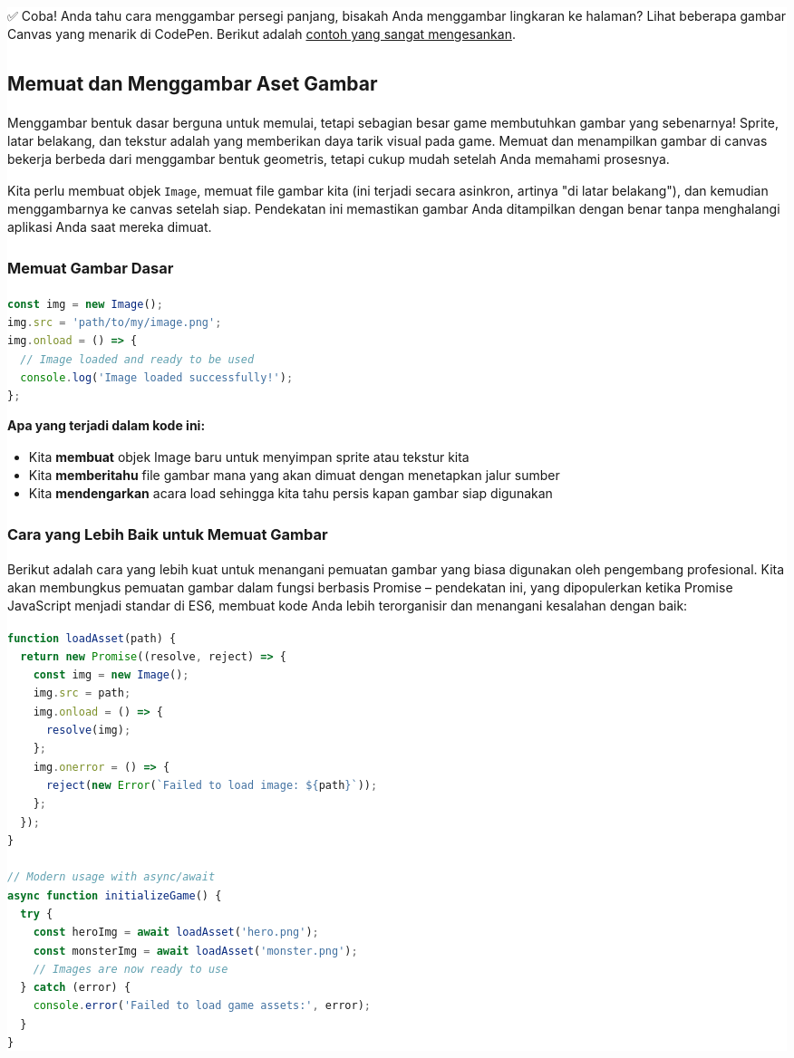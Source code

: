 ✅ Coba! Anda tahu cara menggambar persegi panjang, bisakah Anda menggambar lingkaran ke halaman? Lihat beberapa gambar Canvas yang menarik di CodePen. Berikut adalah [contoh yang sangat mengesankan](https://codepen.io/dissimulate/pen/KrAwx).

## Memuat dan Menggambar Aset Gambar

Menggambar bentuk dasar berguna untuk memulai, tetapi sebagian besar game membutuhkan gambar yang sebenarnya! Sprite, latar belakang, dan tekstur adalah yang memberikan daya tarik visual pada game. Memuat dan menampilkan gambar di canvas bekerja berbeda dari menggambar bentuk geometris, tetapi cukup mudah setelah Anda memahami prosesnya.

Kita perlu membuat objek `Image`, memuat file gambar kita (ini terjadi secara asinkron, artinya "di latar belakang"), dan kemudian menggambarnya ke canvas setelah siap. Pendekatan ini memastikan gambar Anda ditampilkan dengan benar tanpa menghalangi aplikasi Anda saat mereka dimuat.

### Memuat Gambar Dasar

```javascript
const img = new Image();
img.src = 'path/to/my/image.png';
img.onload = () => {
  // Image loaded and ready to be used
  console.log('Image loaded successfully!');
};
```

**Apa yang terjadi dalam kode ini:**
- Kita **membuat** objek Image baru untuk menyimpan sprite atau tekstur kita
- Kita **memberitahu** file gambar mana yang akan dimuat dengan menetapkan jalur sumber
- Kita **mendengarkan** acara load sehingga kita tahu persis kapan gambar siap digunakan

### Cara yang Lebih Baik untuk Memuat Gambar

Berikut adalah cara yang lebih kuat untuk menangani pemuatan gambar yang biasa digunakan oleh pengembang profesional. Kita akan membungkus pemuatan gambar dalam fungsi berbasis Promise – pendekatan ini, yang dipopulerkan ketika Promise JavaScript menjadi standar di ES6, membuat kode Anda lebih terorganisir dan menangani kesalahan dengan baik:

```javascript
function loadAsset(path) {
  return new Promise((resolve, reject) => {
    const img = new Image();
    img.src = path;
    img.onload = () => {
      resolve(img);
    };
    img.onerror = () => {
      reject(new Error(`Failed to load image: ${path}`));
    };
  });
}

// Modern usage with async/await
async function initializeGame() {
  try {
    const heroImg = await loadAsset('hero.png');
    const monsterImg = await loadAsset('monster.png');
    // Images are now ready to use
  } catch (error) {
    console.error('Failed to load game assets:', error);
  }
}
```
